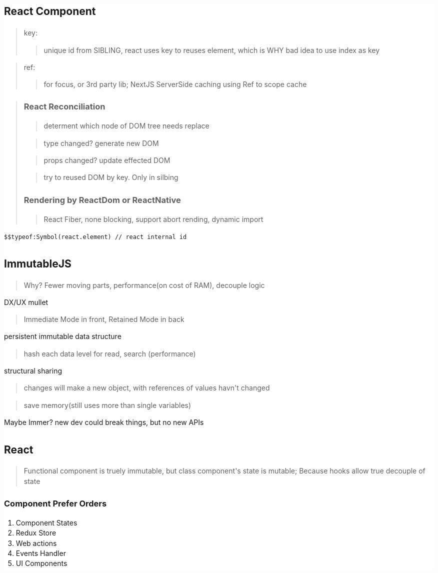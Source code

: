 ## React Component
>
> key:
>> unique id from SIBLING, react uses key to reuses element, which is WHY bad idea to use index as key

> ref:
>> for focus, or 3rd party lib; NextJS ServerSide caching using Ref to scope cache
  
> ### React Reconciliation
>>
>> determent which node of DOM tree needs replace
>
>> type changed? generate new DOM
>
>> props changed? update effected DOM
>
>> try to reused DOM by key. Only in silbing
>
> ### Rendering by ReactDom or ReactNative
>>
>> React Fiber, none blocking, support abort rending, dynamic import

`$$typeof:Symbol(react.element) // react internal id`

## ImmutableJS

> Why? Fewer moving parts, performance(on cost of RAM), decouple logic

DX/UX mullet
> Immediate Mode in front, Retained Mode in back

persistent immutable data structure
> hash each data level for read, search (performance)

structural sharing
> changes will make a new object, with references of values havn't changed

> save memory(still uses more than single variables)

Maybe Immer? new dev could break things, but no new APIs

## React
>
> Functional component is truely immutable, but class component's state is mutable; Because hooks allow true decouple of state

### Component Prefer Orders

1. Component States
2. Redux Store
3. Web actions
4. Events Handler
5. UI Components
